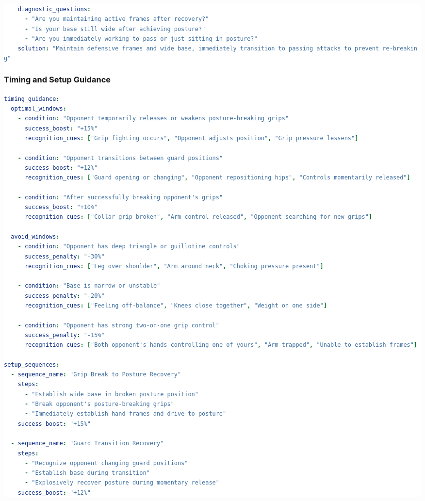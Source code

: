 ```yaml
    diagnostic_questions:
      - "Are you maintaining active frames after recovery?"
      - "Is your base still wide after achieving posture?"
      - "Are you immediately working to pass or just sitting in posture?"
    solution: "Maintain defensive frames and wide base, immediately transition to passing attacks to prevent re-breaking"
```

### Timing and Setup Guidance

```yaml
timing_guidance:
  optimal_windows:
    - condition: "Opponent temporarily releases or weakens posture-breaking grips"
      success_boost: "+15%"
      recognition_cues: ["Grip fighting occurs", "Opponent adjusts position", "Grip pressure lessens"]

    - condition: "Opponent transitions between guard positions"
      success_boost: "+12%"
      recognition_cues: ["Guard opening or changing", "Opponent repositioning hips", "Controls momentarily released"]

    - condition: "After successfully breaking opponent's grips"
      success_boost: "+10%"
      recognition_cues: ["Collar grip broken", "Arm control released", "Opponent searching for new grips"]

  avoid_windows:
    - condition: "Opponent has deep triangle or guillotine controls"
      success_penalty: "-30%"
      recognition_cues: ["Leg over shoulder", "Arm around neck", "Choking pressure present"]

    - condition: "Base is narrow or unstable"
      success_penalty: "-20%"
      recognition_cues: ["Feeling off-balance", "Knees close together", "Weight on one side"]

    - condition: "Opponent has strong two-on-one grip control"
      success_penalty: "-15%"
      recognition_cues: ["Both opponent's hands controlling one of yours", "Arm trapped", "Unable to establish frames"]

setup_sequences:
  - sequence_name: "Grip Break to Posture Recovery"
    steps:
      - "Establish wide base in broken posture position"
      - "Break opponent's posture-breaking grips"
      - "Immediately establish hand frames and drive to posture"
    success_boost: "+15%"

  - sequence_name: "Guard Transition Recovery"
    steps:
      - "Recognize opponent changing guard positions"
      - "Establish base during transition"
      - "Explosively recover posture during momentary release"
    success_boost: "+12%"
```
